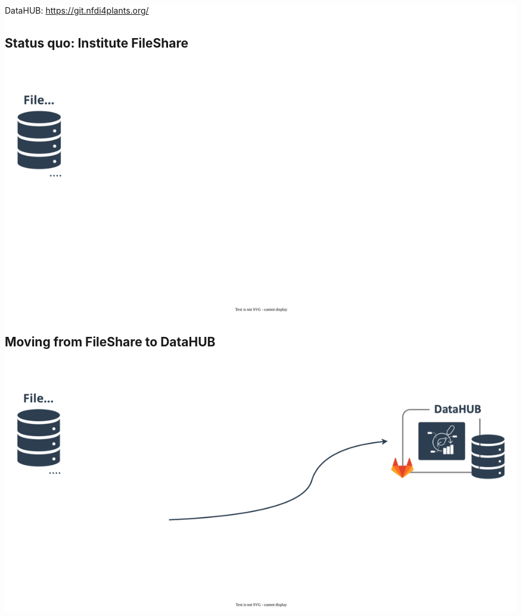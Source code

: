 
DataHUB: https://git.nfdi4plants.org/



## Status quo: Institute FileShare

![w:900](./../../../images/ceplas/insitutefileshare01.drawio.svg)


## Moving from FileShare to DataHUB

![w:900](./../../../images/ceplas/insitutefileshare02todatahub.drawio.svg)
